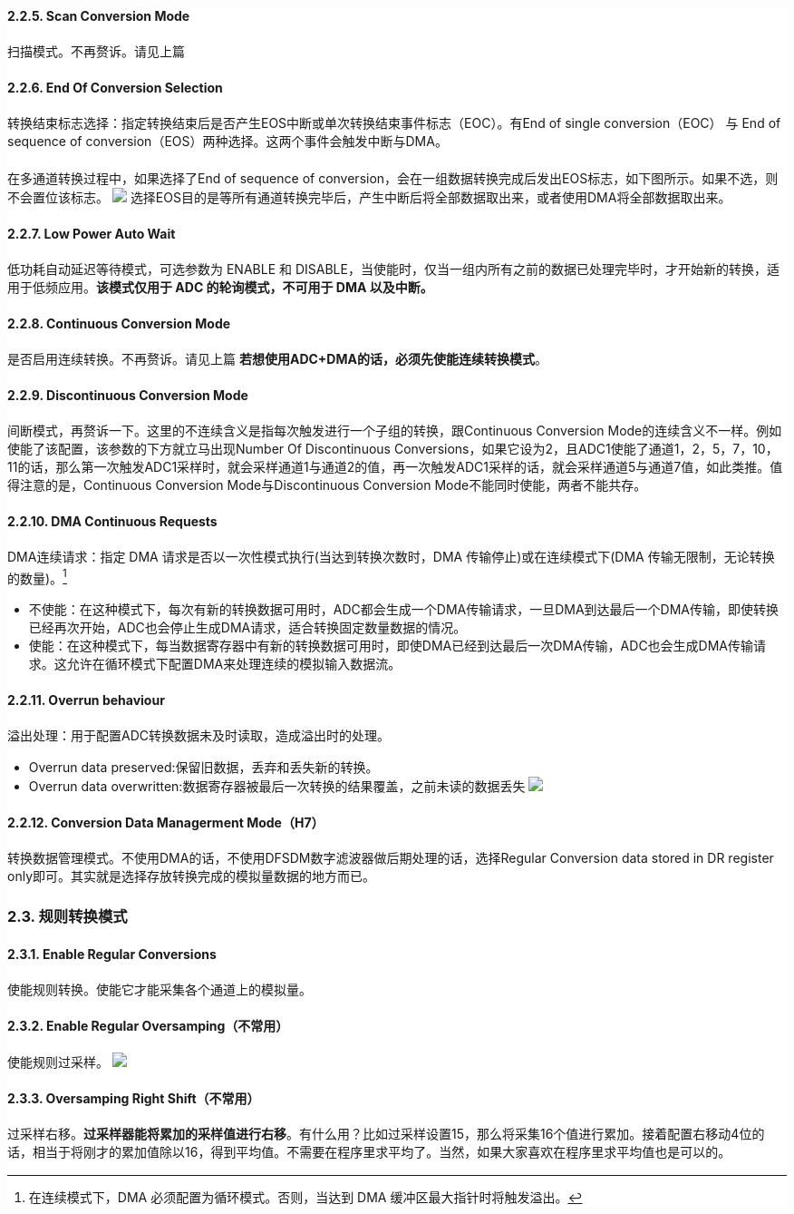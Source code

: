 #### 2.2.5. Scan Conversion Mode
扫描模式。不再赘诉。请见上篇

#### 2.2.6. End Of Conversion Selection
转换结束标志选择：指定转换结束后是否产生EOS中断或单次转换结束事件标志（EOC）。有End of single conversion（EOC） 与 End of sequence of conversion（EOS）两种选择。这两个事件会触发中断与DMA。\
\
在多通道转换过程中，如果选择了End of sequence of conversion，会在一组数据转换完成后发出EOS标志，如下图所示。如果不选，则不会置位该标志。
![](Snipaste_2025-03-09_20-42-09.png)
选择EOS目的是等所有通道转换完毕后，产生中断后将全部数据取出来，或者使用DMA将全部数据取出来。

#### 2.2.7. Low Power Auto Wait
低功耗自动延迟等待模式，可选参数为 ENABLE 和 DISABLE，当使能时，仅当一组内所有之前的数据已处理完毕时，才开始新的转换，适用于低频应用。**该模式仅用于 ADC 的轮询模式，不可用于 DMA 以及中断。**

#### 2.2.8. Continuous Conversion Mode
是否启用连续转换。不再赘诉。请见上篇 **若想使用ADC+DMA的话，必须先使能连续转换模式**。

#### 2.2.9. Discontinuous Conversion Mode
间断模式，再赘诉一下。这里的不连续含义是指每次触发进行一个子组的转换，跟Continuous Conversion Mode的连续含义不一样。例如使能了该配置，该参数的下方就立马出现Number Of Discontinuous Conversions，如果它设为2，且ADC1使能了通道1，2，5，7，10，11的话，那么第一次触发ADC1采样时，就会采样通道1与通道2的值，再一次触发ADC1采样的话，就会采样通道5与通道7值，如此类推。值得注意的是，Continuous Conversion Mode与Discontinuous Conversion Mode不能同时使能，两者不能共存。

#### 2.2.10. DMA Continuous Requests
DMA连续请求：指定 DMA 请求是否以一次性模式执行(当达到转换次数时，DMA 传输停止)或在连续模式下(DMA 传输无限制，无论转换的数量)。[^2]
- 不使能：在这种模式下，每次有新的转换数据可用时，ADC都会生成一个DMA传输请求，一旦DMA到达最后一个DMA传输，即使转换已经再次开始，ADC也会停止生成DMA请求，适合转换固定数量数据的情况。
- 使能：在这种模式下，每当数据寄存器中有新的转换数据可用时，即使DMA已经到达最后一次DMA传输，ADC也会生成DMA传输请求。这允许在循环模式下配置DMA来处理连续的模拟输入数据流。

#### 2.2.11. Overrun behaviour
溢出处理：用于配置ADC转换数据未及时读取，造成溢出时的处理。
- Overrun data preserved:保留旧数据，丢弃和丢失新的转换。
- Overrun data overwritten:数据寄存器被最后一次转换的结果覆盖，之前未读的数据丢失
![](Snipaste_2025-03-09_21-17-16.png)

#### 2.2.12. Conversion Data Managerment Mode（H7）
转换数据管理模式。不使用DMA的话，不使用DFSDM数字滤波器做后期处理的话，选择Regular Conversion data stored in DR register only即可。其实就是选择存放转换完成的模拟量数据的地方而已。

### 2.3. 规则转换模式

#### 2.3.1. Enable Regular Conversions
使能规则转换。使能它才能采集各个通道上的模拟量。

#### 2.3.2. Enable Regular Oversamping（不常用）
使能规则过采样。
![](Snipaste_2025-03-10_14-20-12.png)

#### 2.3.3. Oversamping Right Shift（不常用）
过采样右移。**过采样器能将累加的采样值进行右移**。有什么用？比如过采样设置15，那么将采集16个值进行累加。接着配置右移动4位的话，相当于将刚才的累加值除以16，得到平均值。不需要在程序里求平均了。当然，如果大家喜欢在程序里求平均值也是可以的。


[^2]: 在连续模式下，DMA 必须配置为循环模式。否则，当达到 DMA 缓冲区最大指针时将触发溢出。
[^3]: 时间可以用ADC时钟周期来衡量。例如12bitADC的逐次逼近时间为12.5个ADC时钟周期